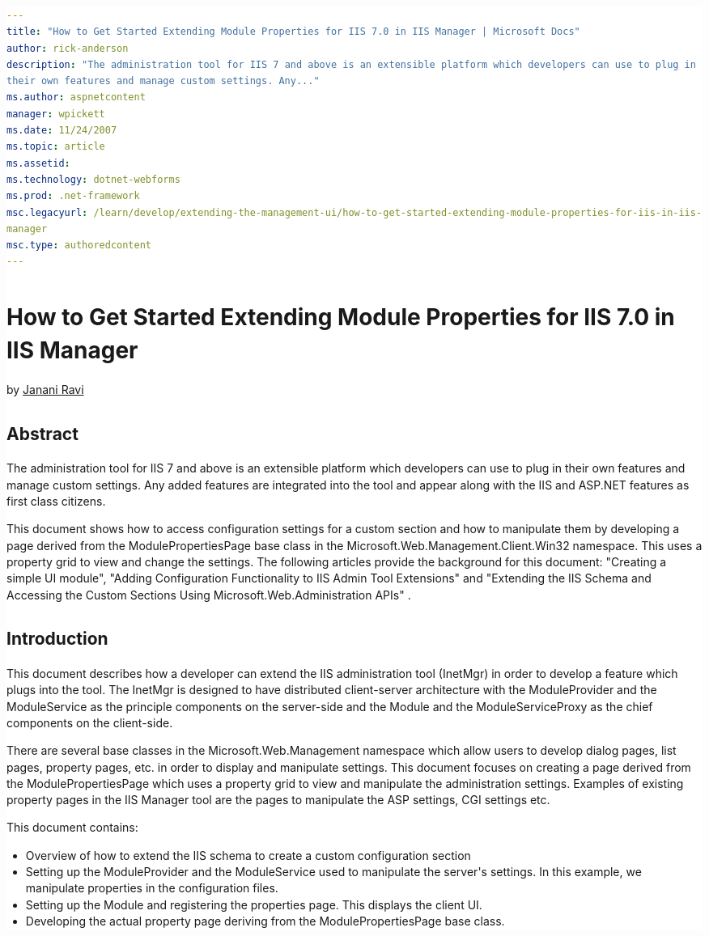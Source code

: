 ```yaml
---
title: "How to Get Started Extending Module Properties for IIS 7.0 in IIS Manager | Microsoft Docs"
author: rick-anderson
description: "The administration tool for IIS 7 and above is an extensible platform which developers can use to plug in their own features and manage custom settings. Any..."
ms.author: aspnetcontent
manager: wpickett
ms.date: 11/24/2007
ms.topic: article
ms.assetid: 
ms.technology: dotnet-webforms
ms.prod: .net-framework
msc.legacyurl: /learn/develop/extending-the-management-ui/how-to-get-started-extending-module-properties-for-iis-in-iis-manager
msc.type: authoredcontent
---
```

How to Get Started Extending Module Properties for IIS 7.0 in IIS Manager
====================
by [Janani Ravi](https://twitter.com/LoonyJanani)

## Abstract

The administration tool for IIS 7 and above is an extensible platform which developers can use to plug in their own features and manage custom settings. Any added features are integrated into the tool and appear along with the IIS and ASP.NET features as first class citizens.

This document shows how to access configuration settings for a custom section and how to manipulate them by developing a page derived from the ModulePropertiesPage base class in the Microsoft.Web.Management.Client.Win32 namespace. This uses a property grid to view and change the settings. The following articles provide the background for this document: "Creating a simple UI module", "Adding Configuration Functionality to IIS Admin Tool Extensions" and "Extending the IIS Schema and Accessing the Custom Sections Using Microsoft.Web.Administration APIs" .

## Introduction

This document describes how a developer can extend the IIS administration tool (InetMgr) in order to develop a feature which plugs into the tool. The InetMgr is designed to have distributed client-server architecture with the ModuleProvider and the ModuleService as the principle components on the server-side and the Module and the ModuleServiceProxy as the chief components on the client-side.

There are several base classes in the Microsoft.Web.Management namespace which allow users to develop dialog pages, list pages, property pages, etc. in order to display and manipulate settings. This document focuses on creating a page derived from the ModulePropertiesPage which uses a property grid to view and manipulate the administration settings. Examples of existing property pages in the IIS Manager tool are the pages to manipulate the ASP settings, CGI settings etc.

This document contains:

- Overview of how to extend the IIS schema to create a custom configuration section
- Setting up the ModuleProvider and the ModuleService used to manipulate the server's settings. In this example, we manipulate properties in the configuration files.
- Setting up the Module and registering the properties page. This displays the client UI.
- Developing the actual property page deriving from the ModulePropertiesPage base class.
